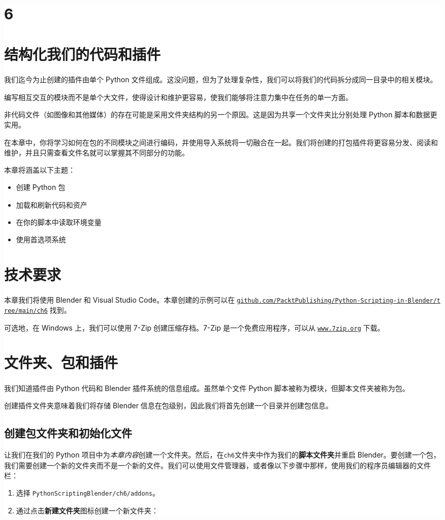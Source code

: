 # 6

# 结构化我们的代码和插件

我们迄今为止创建的插件由单个 Python 文件组成。这没问题，但为了处理复杂性，我们可以将我们的代码拆分成同一目录中的相关模块。

编写相互交互的模块而不是单个大文件，使得设计和维护更容易，使我们能够将注意力集中在任务的单一方面。

非代码文件（如图像和其他媒体）的存在可能是采用文件夹结构的另一个原因。这是因为共享一个文件夹比分别处理 Python 脚本和数据更实用。

在本章中，你将学习如何在包的不同模块之间进行编码，并使用导入系统将一切融合在一起。我们将创建的打包插件将更容易分发、阅读和维护，并且只需查看文件名就可以掌握其不同部分的功能。

本章将涵盖以下主题：

+   创建 Python 包

+   加载和刷新代码和资产

+   在你的脚本中读取环境变量

+   使用首选项系统

# 技术要求

本章我们将使用 Blender 和 Visual Studio Code。本章创建的示例可以在 [`github.com/PacktPublishing/Python-Scripting-in-Blender/tree/main/ch6`](https://github.com/PacktPublishing/Python-Scripting-in-Blender/tree/main/ch6) 找到。

可选地，在 Windows 上，我们可以使用 7-Zip 创建压缩存档。7-Zip 是一个免费应用程序，可以从 [`www.7zip.org`](https://www.7zip.org) 下载。

# 文件夹、包和插件

我们知道插件由 Python 代码和 Blender 插件系统的信息组成。虽然单个文件 Python 脚本被称为模块，但脚本文件夹被称为包。

创建插件文件夹意味着我们将存储 Blender 信息在包级别，因此我们将首先创建一个目录并创建包信息。

## 创建包文件夹和初始化文件

让我们在我们的 Python 项目中为*本章内容*创建一个文件夹。然后，在`ch6`文件夹中作为我们的**脚本文件夹**并重启 Blender。要创建一个包，我们需要创建一个新的文件夹而不是一个新的文件。我们可以使用文件管理器，或者像以下步骤中那样，使用我们的程序员编辑器的文件栏：

1.  选择 `PythonScriptingBlender/ch6/addons`。

1.  通过点击**新建文件夹**图标创建一个新文件夹：
